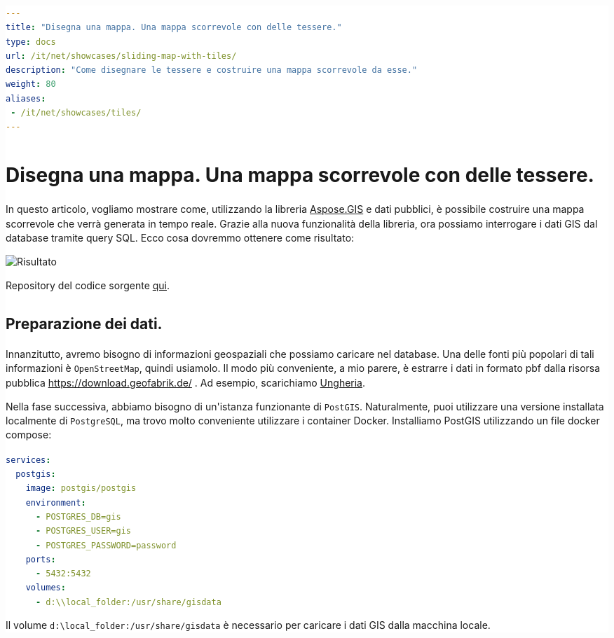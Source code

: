 ```yaml
---
title: "Disegna una mappa. Una mappa scorrevole con delle tessere."
type: docs
url: /it/net/showcases/sliding-map-with-tiles/
description: "Come disegnare le tessere e costruire una mappa scorrevole da esse."
weight: 80
aliases:
 - /it/net/showcases/tiles/
---
```

# Disegna una mappa. Una mappa scorrevole con delle tessere.
In questo articolo, vogliamo mostrare come, utilizzando la libreria [Aspose.GIS](https://www.nuget.org/packages/Aspose.GIS/) e dati pubblici, è possibile costruire una mappa scorrevole che verrà generata in tempo reale. Grazie alla nuova funzionalità della libreria, ora possiamo interrogare i dati GIS dal database tramite query SQL. Ecco cosa dovremmo ottenere come risultato:

![Risultato](result.png)

Repository del codice sorgente [qui](https://github.com/aspose-gis/Aspose.GIS-for-.NET/tree/master/Showcases/Aspose.GIS.TilesTest).

## Preparazione dei dati.

Innanzitutto, avremo bisogno di informazioni geospaziali che possiamo caricare nel database. Una delle fonti più popolari di tali informazioni è `OpenStreetMap`, quindi usiamolo. Il modo più conveniente, a mio parere, è estrarre i dati in formato pbf dalla risorsa pubblica https://download.geofabrik.de/ . Ad esempio, scarichiamo [Ungheria](https://download.geofabrik.de/europe/hungary-latest.osm.pbf).

Nella fase successiva, abbiamo bisogno di un'istanza funzionante di `PostGIS`. Naturalmente, puoi utilizzare una versione installata localmente di `PostgreSQL`, ma trovo molto conveniente utilizzare i container Docker. Installiamo PostGIS utilizzando un file docker compose:

```yaml
services:
  postgis:
    image: postgis/postgis
    environment:
      - POSTGRES_DB=gis
      - POSTGRES_USER=gis
      - POSTGRES_PASSWORD=password
    ports:
      - 5432:5432
    volumes:
      - d:\\local_folder:/usr/share/gisdata
```

Il volume `d:\local_folder:/usr/share/gisdata` è necessario per caricare i dati GIS dalla macchina locale.
